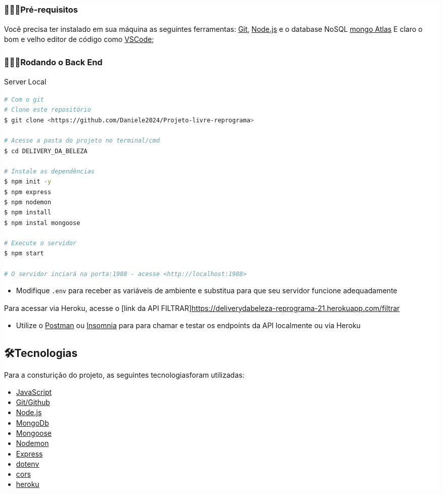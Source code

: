 ### 👩‍👧‍👦Pré-requisitos

Você precisa ter instalado em sua máquina as seguintes ferramentas:
[Git](https://git-scm.com), [Node.js](https://nodejs.org/en/) e o database NoSQL [mongo Atlas](https://www.mongodb.com/pt-br/cloud/atlas/register)
E claro o bom e velho editor de código como [VSCode](https://code.visualstudio.com/);

### 👩‍👧‍👦Rodando o Back End 

Server Local

```bash
# Com o git
# Clone este repositório
$ git clone <https://github.com/Daniele2024/Projeto-livre-reprograma>

# Acesse a pasta do projeto no terminal/cmd
$ cd DELIVERY_DA_BELEZA

# Instale as dependências
$ npm init -y
$ npm express
$ npm nodemon
$ npm install
$ npm instal mongoose

# Execute o servidor
$ npm start

# O servidor inciará na porta:1988 - acesse <http://localhost:1988>

```
* Modifique `.env` para receber as variáveis de ambiente e substitua para que seu servidor funcione adequadamente

Para acessar via Heroku, acesse o [link da API FILTRAR]<https://deliverydabeleza-reprograma-21.herokuapp.com/filtrar>

* Utilize o [Postman](https://www.postman.com/) ou [Insomnia](https://insomnia.rest/download/) para para chamar e testar os endpoints da API localmente ou via Heroku

## 🛠Tecnologias

Para a consturição do projeto, as seguintes tecnologiasforam utilizadas:

- [JavaScript](https://www.javascript.com/)
- [Git/Github](https://github.com/)
- [Node.js](https://nodejs.org/en/)
- [MongoDb](https://www.mongodb.com/)
- [Mongoose](https://mongoosejs.com/)
- [Nodemon](https://nodemon.io/)
- [Express](https://expressjs.com/pt-br/)
- [dotenv](https://www.npmjs.com/package/dotenv)
- [cors](https://www.npmjs.com/package/cors)
- [heroku](https://dashboard.heroku.com/apps)
